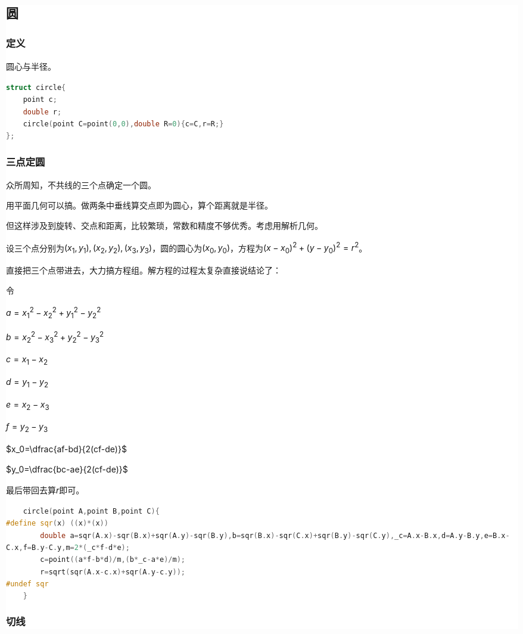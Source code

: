 ## 圆

### 定义

圆心与半径。

``` cpp
struct circle{
    point c;
    double r;
    circle(point C=point(0,0),double R=0){c=C,r=R;}
};
```

### 三点定圆

众所周知，不共线的三个点确定一个圆。

用平面几何可以搞。做两条中垂线算交点即为圆心，算个距离就是半径。

但这样涉及到旋转、交点和距离，比较繁琐，常数和精度不够优秀。考虑用解析几何。

设三个点分别为$(x_1,y_1),(x_2,y_2),(x_3,y_3)$，圆的圆心为$(x_0,y_0)$，方程为$(x-x_0)^2+(y-y_0)^2=r^2$。

直接把三个点带进去，大力搞方程组。解方程的过程太复杂直接说结论了：

令

$a=x_1^2-x_2^2+y_1^2-y_2^2$

$b=x_2^2-x_3^2+y_2^2-y_3^2$

$c=x_1-x_2$

$d=y_1-y_2$

$e=x_2-x_3$

$f=y_2-y_3$

$x_0=\dfrac{af-bd}{2(cf-de)}$

$y_0=\dfrac{bc-ae}{2(cf-de)}$

最后带回去算$r$即可。

``` cpp
	circle(point A,point B,point C){
#define sqr(x) ((x)*(x))
		double a=sqr(A.x)-sqr(B.x)+sqr(A.y)-sqr(B.y),b=sqr(B.x)-sqr(C.x)+sqr(B.y)-sqr(C.y),_c=A.x-B.x,d=A.y-B.y,e=B.x-C.x,f=B.y-C.y,m=2*(_c*f-d*e);
		c=point((a*f-b*d)/m,(b*_c-a*e)/m);
		r=sqrt(sqr(A.x-c.x)+sqr(A.y-c.y));
#undef sqr
	}
```

### 切线
